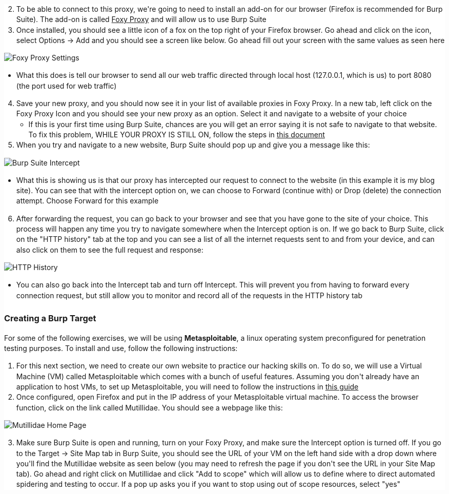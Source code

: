 2. To be able to connect to this proxy, we're going to need to install an add-on for our browser (Firefox is recommended for Burp Suite). The add-on is called [Foxy Proxy](https://addons.mozilla.org/en-US/firefox/addon/foxyproxy-standard/) and will allow us to use Burp Suite
3. Once installed, you should see a little icon of a fox on the top right of your Firefox browser. Go ahead and click on the icon, select Options -> Add and you should see a screen like below. Go ahead fill out your screen with the same values as seen here

![Foxy Proxy Settings](../burpsuiteSS2.png)
- What this does is tell our browser to send all our web traffic directed through local host (127.0.0.1, which is us) to port 8080 (the port used for web traffic)
4. Save your new proxy, and you should now see it in your list of available proxies in Foxy Proxy. In a new tab, left click on the Foxy Proxy Icon and you should see your new proxy as an option. Select it and navigate to a website of your choice
    - If this is your first time using Burp Suite, chances are you will get an error saying it is not safe to navigate to that website. To fix this problem, WHILE YOUR PROXY IS STILL ON, follow the steps in [this document](https://portswigger.net/burp/documentation/desktop/getting-started/proxy-setup/certificate/firefox)
5. When you try and navigate to a new website, Burp Suite should pop up and give you a message like this:

![Burp Suite Intercept](../burpsuiteSS3.png)
- What this is showing us is that our proxy has intercepted our request to connect to the website (in this example it is my blog site). You can see that with the intercept option on, we can choose to Forward (continue with) or Drop (delete) the connection attempt. Choose Forward for this example
6. After forwarding the request, you can go back to your browser and see that you have gone to the site of your choice. This process will happen any time you try to navigate somewhere when the Intercept option is on. If we go back to Burp Suite, click on the "HTTP history" tab at the top and you can see a list of all the internet requests sent to and from your device, and can also click on them to see the full request and response:

![HTTP History](../burpsuiteSS4.png)
* You can also go back into the Intercept tab and turn off Intercept. This will prevent you from having to forward every connection request, but still allow you to monitor and record all of the requests in the HTTP history tab

### Creating a Burp Target
For some of the following exercises, we will be using **Metasploitable**, a linux operating system preconfigured for penetration testing purposes. To install and use, follow the following instructions:
1. For this next section, we need to create our own website to practice our hacking skills on. To do so, we will use a Virtual Machine (VM) called Metasploitable which comes with a bunch of useful features. Assuming you don't already have an application to host VMs, to set up Metasploitable, you will need to follow the instructions in [this guide](https://www.kalilinux.in/2020/09/metasploitable-2-installing-on-kali.html)
2. Once configured, open Firefox and put in the IP address of your Metasploitable virtual machine. To access the browser function, click on the link called Mutillidae. You should see a webpage like this:

![Mutillidae Home Page](../burpsuiteSS5.png)

3. Make sure Burp Suite is open and running, turn on your Foxy Proxy, and make sure the Intercept option is turned off. If you go to the Target -> Site Map tab in Burp Suite, you should see the URL of your VM on the left hand side with a drop down where you'll find the Mutillidae website as seen below (you may need to refresh the page if you don't see the URL in your Site Map tab). Go ahead and right click on Mutillidae and click "Add to scope" which will allow us to define where to direct automated spidering and testing to occur. If a pop up asks you if you want to stop using out of scope resources, select "yes"
